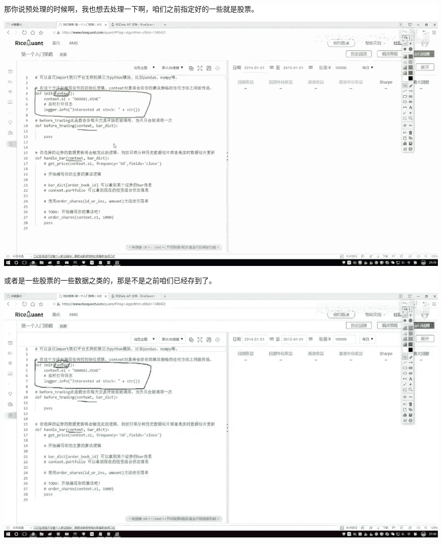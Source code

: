 那你说预处理的时候啊，我也想去处理一下啊，咱们之前指定好的一些就是股票。

![](img/dcb0b1728c68a1bcbb1bf7fd5081e4a6_57.png)

或者是一些股票的一些数据之类的，那是不是之前咱们已经存到了。

![](img/dcb0b1728c68a1bcbb1bf7fd5081e4a6_59.png)
